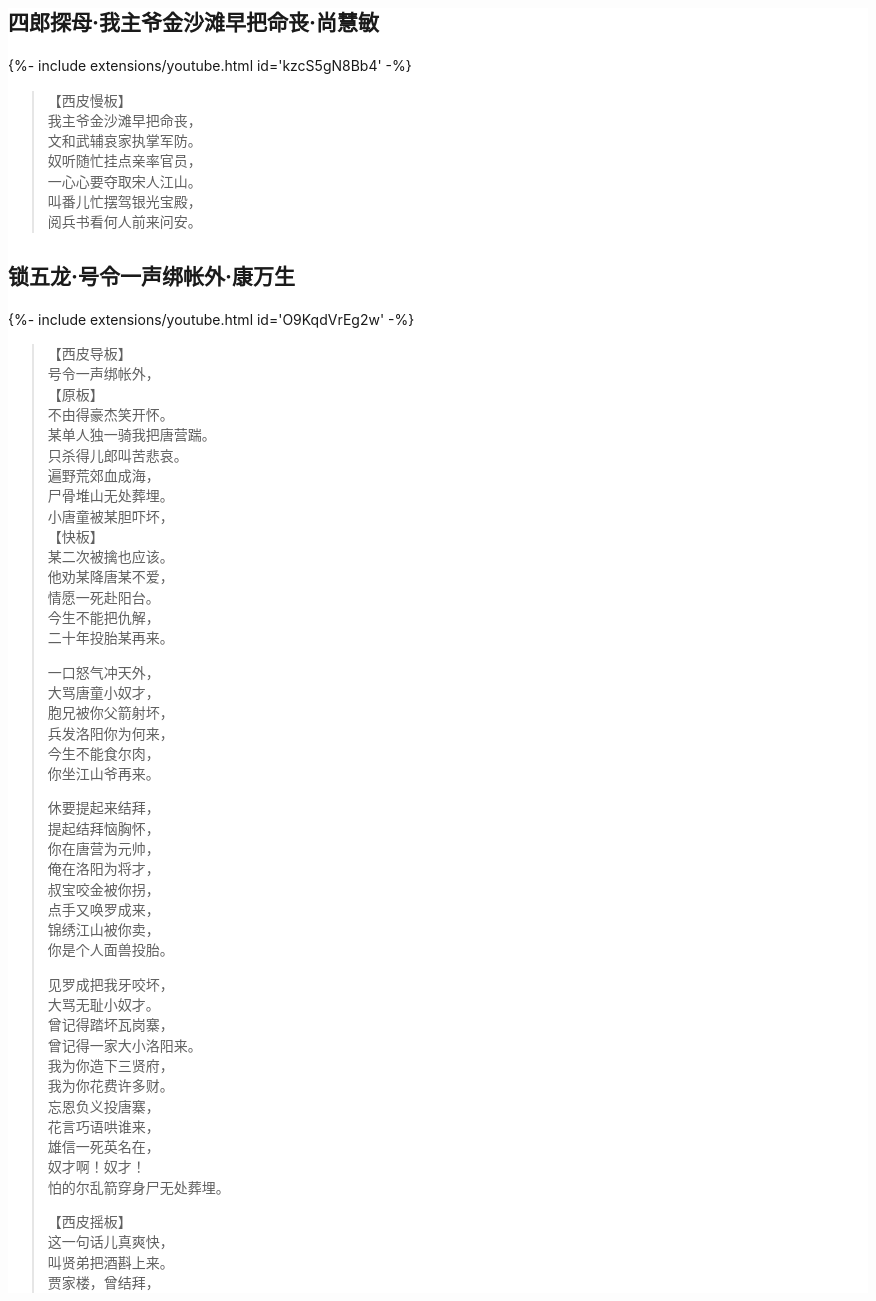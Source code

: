 ## 四郎探母·我主爷金沙滩早把命丧·尚慧敏

<div>{%- include extensions/youtube.html id='kzcS5gN8Bb4' -%}</div>

> 【西皮慢板】   
> 我主爷金沙滩早把命丧，   
> 文和武辅哀家执掌军防。   
> 奴听随忙挂点亲率官员，   
> 一心心要夺取宋人江山。   
> 叫番儿忙摆驾银光宝殿，   
> 阅兵书看何人前来问安。   

## 锁五龙·号令一声绑帐外·康万生

<div>{%- include extensions/youtube.html id='O9KqdVrEg2w' -%}</div>

> 【西皮导板】    
> 号令一声绑帐外，    
> 【原板】    
> 不由得豪杰笑开怀。    
> 某单人独一骑我把唐营踹。    
> 只杀得儿郎叫苦悲哀。    
> 遍野荒郊血成海，    
> 尸骨堆山无处葬埋。    
> 小唐童被某胆吓坏，    
> 【快板】    
> 某二次被擒也应该。    
> 他劝某降唐某不爱，    
> 情愿一死赴阳台。    
> 今生不能把仇解，    
> 二十年投胎某再来。    
>    
> 一口怒气冲天外，   
> 大骂唐童小奴才，   
> 胞兄被你父箭射坏，   
> 兵发洛阳你为何来，   
> 今生不能食尔肉，   
> 你坐江山爷再来。   
>    
> 休要提起来结拜，   
> 提起结拜恼胸怀，   
> 你在唐营为元帅，   
> 俺在洛阳为将才，   
> 叔宝咬金被你拐，   
> 点手又唤罗成来，   
> 锦绣江山被你卖，   
> 你是个人面兽投胎。   
>    
> 见罗成把我牙咬坏，   
> 大骂无耻小奴才。   
> 曾记得踏坏瓦岗寨，   
> 曾记得一家大小洛阳来。   
> 我为你造下三贤府，   
> 我为你花费许多财。   
> 忘恩负义投唐寨，   
> 花言巧语哄谁来，   
> 雄信一死英名在，   
> 奴才啊！奴才！   
> 怕的尔乱箭穿身尸无处葬埋。   
>    
> 【西皮摇板】   
> 这一句话儿真爽快，   
> 叫贤弟把酒斟上来。   
> 贾家楼，曾结拜，   